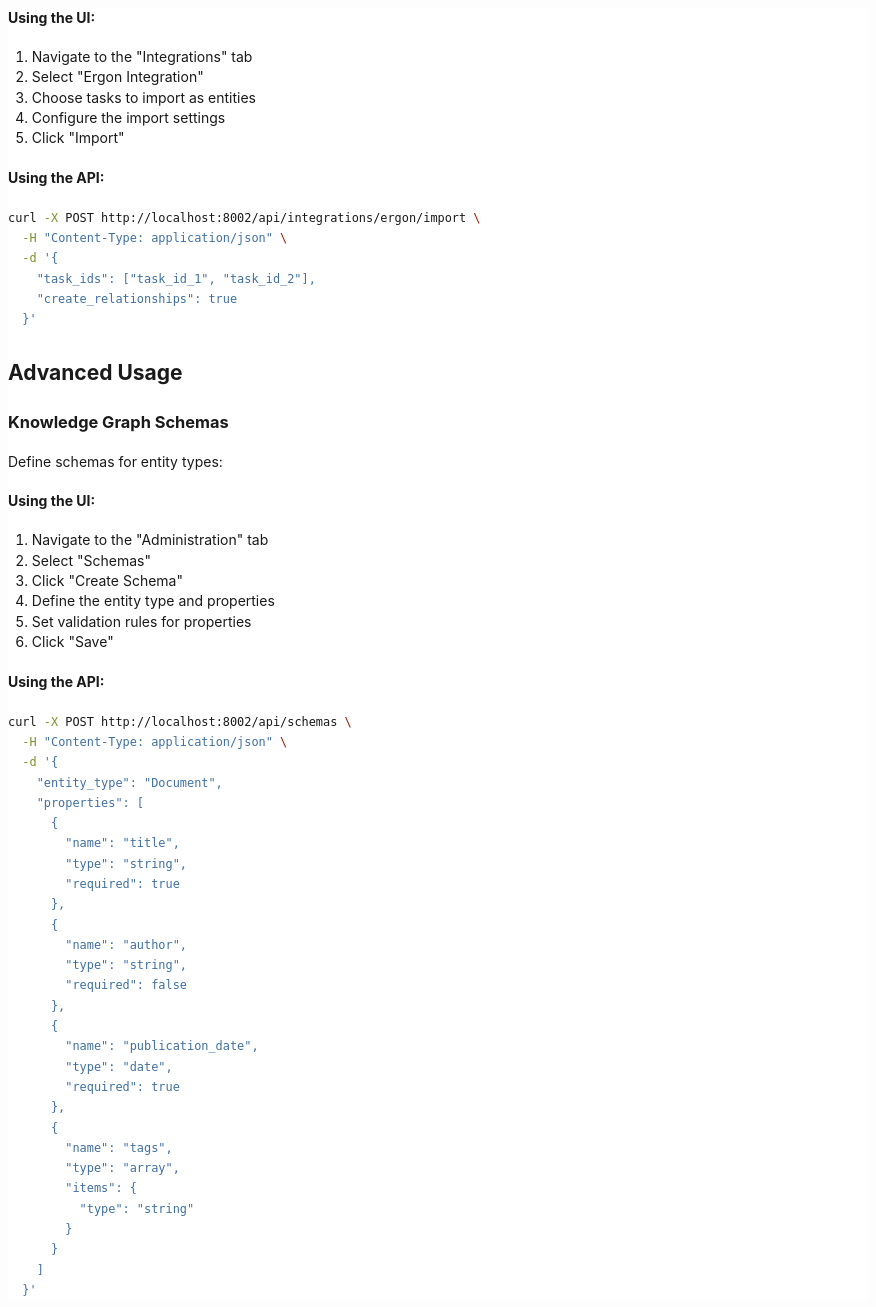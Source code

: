 #### Using the UI:
1. Navigate to the "Integrations" tab
2. Select "Ergon Integration"
3. Choose tasks to import as entities
4. Configure the import settings
5. Click "Import"

#### Using the API:
```bash
curl -X POST http://localhost:8002/api/integrations/ergon/import \
  -H "Content-Type: application/json" \
  -d '{
    "task_ids": ["task_id_1", "task_id_2"],
    "create_relationships": true
  }'
```

## Advanced Usage

### Knowledge Graph Schemas

Define schemas for entity types:

#### Using the UI:
1. Navigate to the "Administration" tab
2. Select "Schemas"
3. Click "Create Schema"
4. Define the entity type and properties
5. Set validation rules for properties
6. Click "Save"

#### Using the API:
```bash
curl -X POST http://localhost:8002/api/schemas \
  -H "Content-Type: application/json" \
  -d '{
    "entity_type": "Document",
    "properties": [
      {
        "name": "title",
        "type": "string",
        "required": true
      },
      {
        "name": "author",
        "type": "string",
        "required": false
      },
      {
        "name": "publication_date",
        "type": "date",
        "required": true
      },
      {
        "name": "tags",
        "type": "array",
        "items": {
          "type": "string"
        }
      }
    ]
  }'
```
